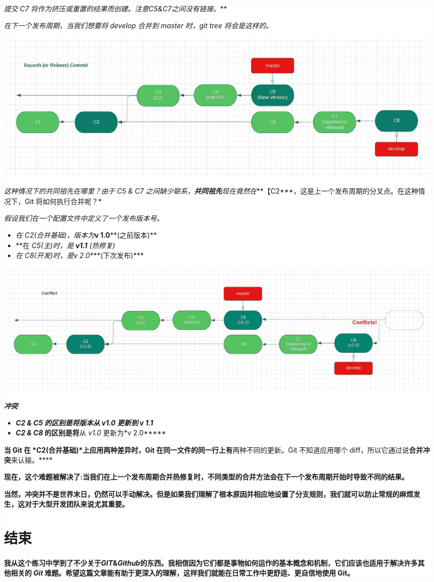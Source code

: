 **提交 C7* 将作为**挤压或重置**的结果而创建。注意*C5&C7*之间没有**链接。***

*在下一个发布周期，当我们想要将 *develop* 合并到 *master* 时，git tree 将会是这样的。*

*![](img/e8ecb73a47a6ece3af23026c3ee0998f.png)*

*这种情况下的共同祖先在哪里？由于 *C5 & C7* 之间缺少联系，**共同祖先**现在竟然在***【C2***，这是上一个发布周期的分叉点。在这种情况下，Git 将如何执行合并呢？*

*假设我们在一个配置文件中定义了一个发布版本号。*

*   *在 *C2(合并基础)*，版本为***v 1.0****(之前版本)**
*   **在 *C5(主)*时，是 ***v1.1*** (热修复)**
*   **在 *C8(开发)*时，是***v 2.0****(下次发布)***

***![](img/2d5a0cfffdce9a568b441656a463d0a8.png)***

***冲突***

*   ****C2 & C5* 的区别是将**版本从 *v1.0 更新到 v 1.1******
*   ***C2 & C8* 的区别是将**从 *v1.0* 更新为*v 2.0*****

**当 Git 在 *C2(合并基础)*上应用两种差异时，Git 在同一文件的同一行上有**两种不同的更新。Git 不知道应用哪个 diff，所以它通过说**合并冲突**来认输。****

**现在，这个难题被解决了:当我们在上一个发布周期合并热修复时，不同类型的合并方法会在下一个发布周期开始时导致不同的结果。**

**当然，冲突并不是世界末日，仍然可以手动解决。但是如果我们理解了根本原因并相应地设置了分支规则，我们就可以防止常规的麻烦发生，这对于大型开发团队来说尤其重要。**

# **结束**

**我从这个练习中学到了不少关于*GIT*&*Github*的东西。我相信因为它们都是事物如何运作的基本概念和机制，它们应该也适用于解决许多其他相关的 *Git* 难题。希望这篇文章能有助于更深入的理解，这样我们就能在日常工作中更舒适、更自信地使用 Git。**